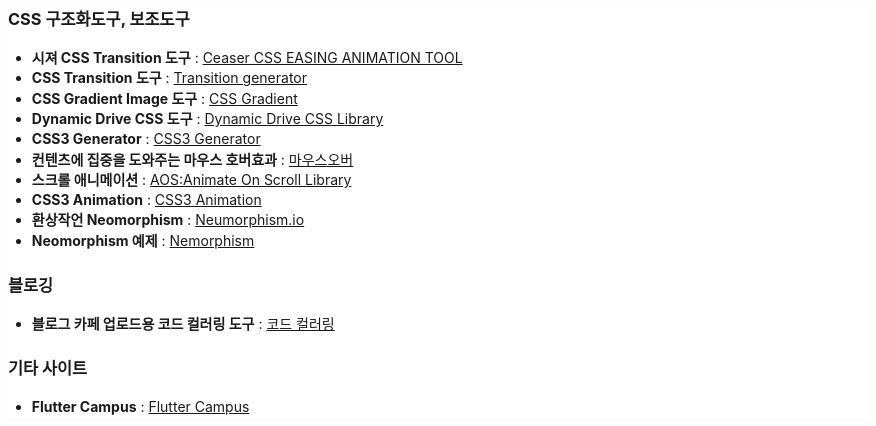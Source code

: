 ### CSS 구조화도구, 보조도구

- **시져 CSS Transition 도구** : [Ceaser CSS EASING ANIMATION TOOL](https://matthewlein.com/tools/ceaser)
- **CSS Transition 도구** : [Transition generator](https://webcode.tools/css-generator/transition)
- **CSS Gradient Image 도구** : [CSS Gradient](https://cssgradient.io/)
- **Dynamic Drive CSS 도구** : [Dynamic Drive CSS Library](http://www.dynamicdrive.com/style/)
- **CSS3 Generator** : [CSS3 Generator](https://css3generator.com/)
- **컨텐츠에 집중을 도와주는 마우스 호버효과** : [마우스오버](http://rwdb.kr/mouseoverinteraction/)
- **스크롤 애니메이션** : [AOS:Animate On Scroll Library](https://michalsnik.github.io/aos/)
- **CSS3 Animation** : [CSS3 Animation](https://animista.net/)
- **환상작언 Neomorphism** : [Neumorphism.io](https://neumorphism.io/#e0e0e0)
- **Neomorphism 예제** : [Nemorphism](https://dribbble.com/tags/neomorphism)

### 블로깅

- **블로그 카페 업로드용 코드 컬러링 도구** : [코드 컬러링](https://colorscripter.com/)


### 기타 사이트
- **Flutter Campus** : [Flutter Campus](https://www.fluttercampus.com/)